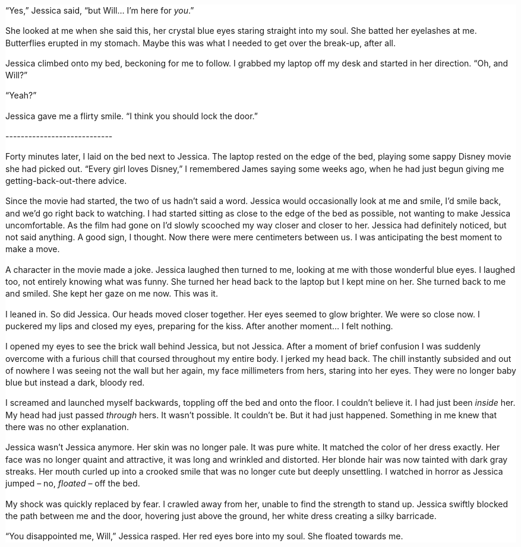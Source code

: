 “Yes,” Jessica said, “but Will… I’m here for *you*.”

She looked at me when she said this, her crystal blue eyes staring straight into my soul. She batted her eyelashes at me. Butterflies erupted in my stomach. Maybe this was what I needed to get over the break-up, after all.

Jessica climbed onto my bed, beckoning for me to follow. I grabbed my laptop off my desk and started in her direction. “Oh, and Will?”

“Yeah?”

Jessica gave me a flirty smile. “I think you should lock the door.”

\----------------------------

Forty minutes later, I laid on the bed next to Jessica. The laptop rested on the edge of the bed, playing some sappy Disney movie she had picked out. “Every girl loves Disney,” I remembered James saying some weeks ago, when he had just begun giving me getting-back-out-there advice.

Since the movie had started, the two of us hadn’t said a word. Jessica would occasionally look at me and smile, I’d smile back, and we’d go right back to watching. I had started sitting as close to the edge of the bed as possible, not wanting to make Jessica uncomfortable. As the film had gone on I’d slowly scooched my way closer and closer to her. Jessica had definitely noticed, but not said anything. A good sign, I thought. Now there were mere centimeters between us. I was anticipating the best moment to make a move.

A character in the movie made a joke. Jessica laughed then turned to me, looking at me with those wonderful blue eyes. I laughed too, not entirely knowing what was funny. She turned her head back to the laptop but I kept mine on her. She turned back to me and smiled. She kept her gaze on me now. This was it.

I leaned in. So did Jessica. Our heads moved closer together. Her eyes seemed to glow brighter. We were so close now. I puckered my lips and closed my eyes, preparing for the kiss. After another moment… I felt nothing. 

I opened my eyes to see the brick wall behind Jessica, but not Jessica. After a moment of brief confusion I was suddenly overcome with a furious chill that coursed throughout my entire body. I jerked my head back. The chill instantly subsided and out of nowhere I was seeing not the wall but her again, my face millimeters from hers, staring into her eyes. They were no longer baby blue but instead a dark, bloody red.

I screamed and launched myself backwards, toppling off the bed and onto the floor. I couldn’t believe it. I had just been *inside* her. My head had just passed *through* hers. It wasn’t possible. It couldn’t be. But it had just happened. Something in me knew that there was no other explanation. 

Jessica wasn’t Jessica anymore. Her skin was no longer pale. It was pure white. It matched the color of her dress exactly. Her face was no longer quaint and attractive, it was long and wrinkled and distorted. Her blonde hair was now tainted with dark gray streaks. Her mouth curled up into a crooked smile that was no longer cute but deeply unsettling. I watched in horror as Jessica jumped – no, *floated* – off the bed.

My shock was quickly replaced by fear. I crawled away from her, unable to find the strength to stand up. Jessica swiftly blocked the path between me and the door, hovering just above the ground, her white dress creating a silky barricade. 

“You disappointed me, Will,” Jessica rasped. Her red eyes bore into my soul. She floated towards me. 

